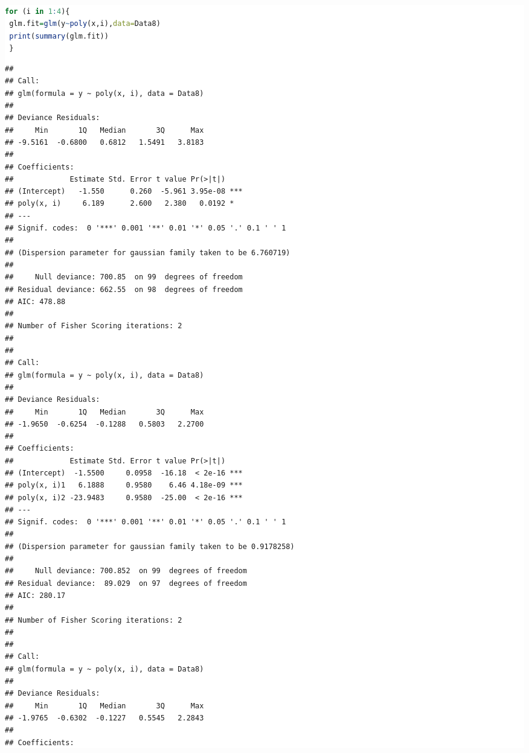 
```r
for (i in 1:4){
 glm.fit=glm(y~poly(x,i),data=Data8)
 print(summary(glm.fit))
 }
```

```
## 
## Call:
## glm(formula = y ~ poly(x, i), data = Data8)
## 
## Deviance Residuals: 
##     Min       1Q   Median       3Q      Max  
## -9.5161  -0.6800   0.6812   1.5491   3.8183  
## 
## Coefficients:
##             Estimate Std. Error t value Pr(>|t|)    
## (Intercept)   -1.550      0.260  -5.961 3.95e-08 ***
## poly(x, i)     6.189      2.600   2.380   0.0192 *  
## ---
## Signif. codes:  0 '***' 0.001 '**' 0.01 '*' 0.05 '.' 0.1 ' ' 1
## 
## (Dispersion parameter for gaussian family taken to be 6.760719)
## 
##     Null deviance: 700.85  on 99  degrees of freedom
## Residual deviance: 662.55  on 98  degrees of freedom
## AIC: 478.88
## 
## Number of Fisher Scoring iterations: 2
## 
## 
## Call:
## glm(formula = y ~ poly(x, i), data = Data8)
## 
## Deviance Residuals: 
##     Min       1Q   Median       3Q      Max  
## -1.9650  -0.6254  -0.1288   0.5803   2.2700  
## 
## Coefficients:
##             Estimate Std. Error t value Pr(>|t|)    
## (Intercept)  -1.5500     0.0958  -16.18  < 2e-16 ***
## poly(x, i)1   6.1888     0.9580    6.46 4.18e-09 ***
## poly(x, i)2 -23.9483     0.9580  -25.00  < 2e-16 ***
## ---
## Signif. codes:  0 '***' 0.001 '**' 0.01 '*' 0.05 '.' 0.1 ' ' 1
## 
## (Dispersion parameter for gaussian family taken to be 0.9178258)
## 
##     Null deviance: 700.852  on 99  degrees of freedom
## Residual deviance:  89.029  on 97  degrees of freedom
## AIC: 280.17
## 
## Number of Fisher Scoring iterations: 2
## 
## 
## Call:
## glm(formula = y ~ poly(x, i), data = Data8)
## 
## Deviance Residuals: 
##     Min       1Q   Median       3Q      Max  
## -1.9765  -0.6302  -0.1227   0.5545   2.2843  
## 
## Coefficients:
```